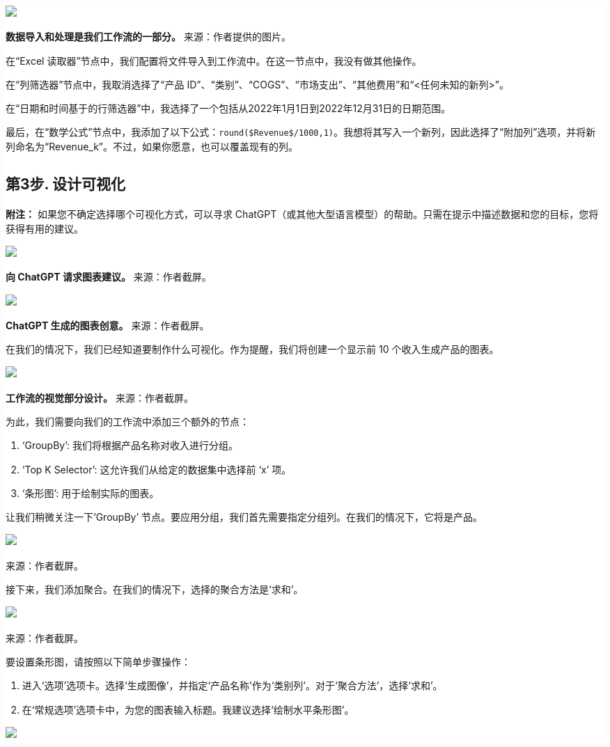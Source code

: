 ![](../Images/6cd22d81cc5d10688b8326ca8af15693.png)

**数据导入和处理是我们工作流的一部分。** 来源：作者提供的图片。

在“Excel 读取器”节点中，我们配置将文件导入到工作流中。在这一节点中，我没有做其他操作。

在“列筛选器”节点中，我取消选择了“产品 ID”、“类别”、“COGS”、“市场支出”、“其他费用”和“<任何未知的新列>”。

在“日期和时间基于的行筛选器”中，我选择了一个包括从2022年1月1日到2022年12月31日的日期范围。

最后，在“数学公式”节点中，我添加了以下公式：`round($Revenue$/1000,1)`。我想将其写入一个新列，因此选择了“附加列”选项，并将新列命名为“Revenue_k”。不过，如果你愿意，也可以覆盖现有的列。

## 第3步\. 设计可视化

**附注：** 如果您不确定选择哪个可视化方式，可以寻求 ChatGPT（或其他大型语言模型）的帮助。只需在提示中描述数据和您的目标，您将获得有用的建议。

![](../Images/31beca39bb05afa2405e1d77ab965663.png)

**向 ChatGPT 请求图表建议。** 来源：作者截屏。

![](../Images/d39e51f9385700960ee89fda53cb7333.png)

**ChatGPT 生成的图表创意。** 来源：作者截屏。

在我们的情况下，我们已经知道要制作什么可视化。作为提醒，我们将创建一个显示前 10 个收入生成产品的图表。

![](../Images/c57022cacd163623dbedc1189871cbee.png)

**工作流的视觉部分设计。** 来源：作者截屏。

为此，我们需要向我们的工作流中添加三个额外的节点：

1.  ‘GroupBy’: 我们将根据产品名称对收入进行分组。

1.  ‘Top K Selector’: 这允许我们从给定的数据集中选择前 ‘x’ 项。

1.  ‘条形图’: 用于绘制实际的图表。

让我们稍微关注一下‘GroupBy’ 节点。要应用分组，我们首先需要指定分组列。在我们的情况下，它将是产品。

![](../Images/df55e04e0e29fd8bb0ee35104c9c6c4c.png)

来源：作者截屏。

接下来，我们添加聚合。在我们的情况下，选择的聚合方法是‘求和’。

![](../Images/06435c9f41151ae3e93d022078b54406.png)

来源：作者截屏。

要设置条形图，请按照以下简单步骤操作：

1.  进入‘选项’选项卡。选择‘生成图像’，并指定‘产品名称’作为‘类别列’。对于‘聚合方法’，选择‘求和’。

1.  在‘常规选项’选项卡中，为您的图表输入标题。我建议选择‘绘制水平条形图’。

![](../Images/fd7883177a11acd8130447a0a245e2c2.png)
